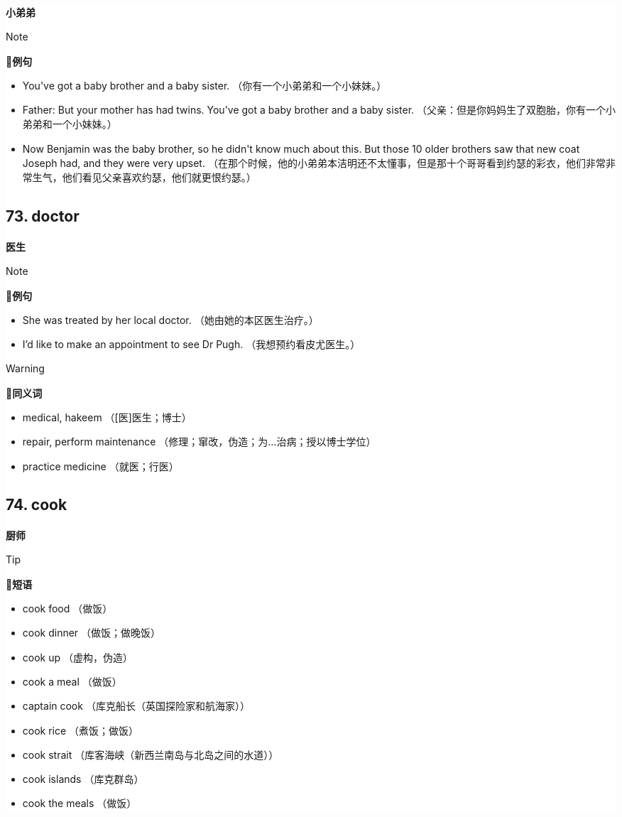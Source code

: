 **小弟弟**

> [!NOTE]
> **🎤例句**
> - You've got a baby brother and a baby sister. （你有一个小弟弟和一个小妹妹。）
>
> - Father: But your mother has had twins. You've got a baby brother and a baby sister. （父亲：但是你妈妈生了双胞胎，你有一个小弟弟和一个小妹妹。）
>
> - Now Benjamin was the baby brother, so he didn't know much about this. But those 10 older brothers saw that new coat Joseph had, and they were very upset. （在那个时候，他的小弟弟本洁明还不太懂事，但是那十个哥哥看到约瑟的彩衣，他们非常非常生气，他们看见父亲喜欢约瑟，他们就更恨约瑟。）
>

## 73. doctor

**医生**

> [!NOTE]
> **🎤例句**
> - She was treated by her local doctor. （她由她的本区医生治疗。）
>
> - I’d like to make an appointment to see Dr Pugh. （我想预约看皮尤医生。）
>

> [!WARNING]
> **🤔同义词**
> - medical, hakeem （[医]医生；博士）
>
> - repair, perform maintenance （修理；窜改，伪造；为…治病；授以博士学位）
>
> - practice medicine （就医；行医）
>

## 74. cook

**厨师**

> [!TIP]
> **🤩短语**
> - cook food （做饭）
>
> - cook dinner （做饭；做晚饭）
>
> - cook up （虚构，伪造）
>
> - cook a meal （做饭）
>
> - captain cook （库克船长（英国探险家和航海家））
>
> - cook rice （煮饭；做饭）
>
> - cook strait （库客海峡（新西兰南岛与北岛之间的水道））
>
> - cook islands （库克群岛）
>
> - cook the meals （做饭）
>
